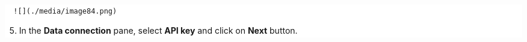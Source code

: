       ![](./media/image84.png)

5.  In the **Data connection** pane, select **API key** and click
    on **Next** button.

